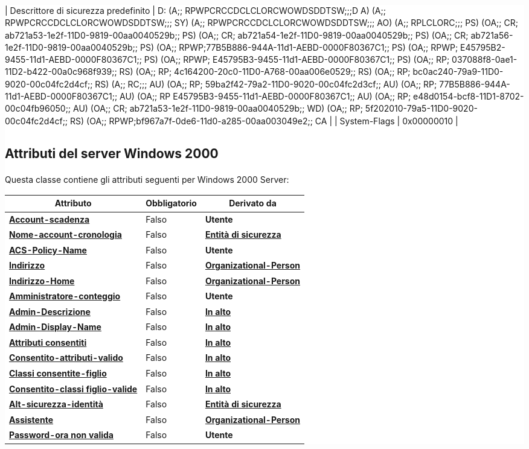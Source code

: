 | Descrittore di sicurezza predefinito | D: (A;; RPWPCRCCDCLCLORCWOWDSDDTSW;;;D A) (A;; RPWPCRCCDCLCLORCWOWDSDDTSW;;; SY) (A;; RPWPCRCCDCLCLORCWOWDSDDTSW;;; AO) (A;; RPLCLORC;;; PS) (OA;; CR; ab721a53-1e2f-11D0-9819-00aa0040529b;; PS) (OA;; CR; ab721a54-1e2f-11D0-9819-00aa0040529b;; PS) (OA;; CR; ab721a56-1e2f-11D0-9819-00aa0040529b;; PS) (OA;; RPWP;77B5B886-944A-11d1-AEBD-0000F80367C1;; PS) (OA;; RPWP; E45795B2-9455-11d1-AEBD-0000F80367C1;; PS) (OA;; RPWP; E45795B3-9455-11d1-AEBD-0000F80367C1;; PS) (OA;; RP; 037088f8-0ae1-11D2-b422-00a0c968f939;; RS) (OA;; RP; 4c164200-20c0-11D0-A768-00aa006e0529;; RS) (OA;; RP; bc0ac240-79a9-11D0-9020-00c04fc2d4cf;; RS) (A;; RC;;; AU) (OA;; RP; 59ba2f42-79a2-11D0-9020-00c04fc2d3cf;; AU) (OA;; RP; 77B5B886-944A-11d1-AEBD-0000F80367C1;; AU) (OA;; RP E45795B3-9455-11d1-AEBD-0000F80367C1;; AU) (OA;; RP; e48d0154-bcf8-11D1-8702-00c04fb96050;; AU) (OA;; CR; ab721a53-1e2f-11D0-9819-00aa0040529b;; WD) (OA;; RP; 5f202010-79a5-11D0-9020-00c04fc2d4cf;; RS) (OA;; RPWP;bf967a7f-0de6-11d0-a285-00aa003049e2;; CA |
| System-Flags                | 0x00000010                                                                                                                                                                                                                                                                                                                                                                                                                                                                                                                                                                                                                                                                                                                                                                                                                                                                                                                                                           |



## <a name="windows-2000-server-attributes"></a>Attributi del server Windows 2000

Questa classe contiene gli attributi seguenti per Windows 2000 Server:



| Attributo                                                                    | Obbligatorio | Derivato da                                                                                                               |
|------------------------------------------------------------------------------|-----------|----------------------------------------------------------------------------------------------------------------------------|
| [**Account-scadenza**](a-accountexpires.md)                                  | Falso     | **Utente**                                                                                                                   |
| [**Nome-account-cronologia**](a-accountnamehistory.md)                         | Falso     | [**Entità di sicurezza**](c-securityprincipal.md)<br/>                                                               |
| [**ACS-Policy-Name**](a-acspolicyname.md)                                   | Falso     | **Utente**                                                                                                                   |
| [**Indirizzo**](a-streetaddress.md)                                           | Falso     | [**Organizational-Person**](c-organizationalperson.md)<br/>                                                         |
| [**Indirizzo-Home**](a-homepostaladdress.md)                                  | Falso     | [**Organizational-Person**](c-organizationalperson.md)<br/>                                                         |
| [**Amministratore-conteggio**](a-admincount.md)                                          | Falso     | **Utente**                                                                                                                   |
| [**Admin-Descrizione**](a-admindescription.md)                              | Falso     | [**In alto**](c-top.md)<br/>                                                                                            |
| [**Admin-Display-Name**](a-admindisplayname.md)                             | Falso     | [**In alto**](c-top.md)<br/>                                                                                            |
| [**Attributi consentiti**](a-allowedattributes.md)                            | Falso     | [**In alto**](c-top.md)<br/>                                                                                            |
| [**Consentito-attributi-valido**](a-allowedattributeseffective.md)         | Falso     | [**In alto**](c-top.md)<br/>                                                                                            |
| [**Classi consentite-figlio**](a-allowedchildclasses.md)                       | Falso     | [**In alto**](c-top.md)<br/>                                                                                            |
| [**Consentito-classi figlio-valide**](a-allowedchildclasseseffective.md)    | Falso     | [**In alto**](c-top.md)<br/>                                                                                            |
| [**Alt-sicurezza-identità**](a-altsecurityidentities.md)                   | Falso     | [**Entità di sicurezza**](c-securityprincipal.md)<br/>                                                               |
| [**Assistente**](a-assistant.md)                                             | Falso     | [**Organizational-Person**](c-organizationalperson.md)<br/>                                                         |
| [**Password-ora non valida**](a-badpasswordtime.md)                               | Falso     | **Utente**                                                                                                                   |